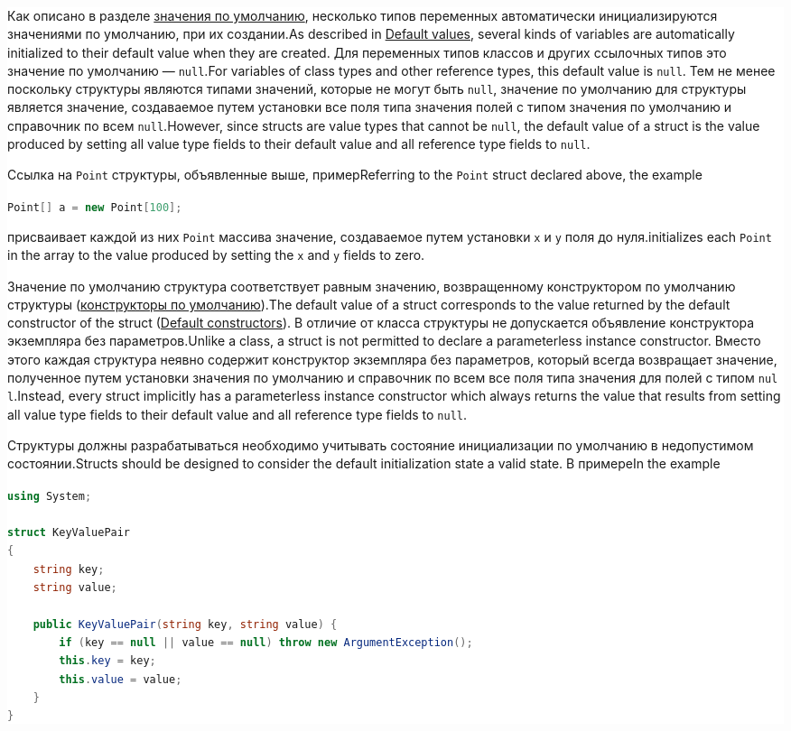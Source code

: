 <span data-ttu-id="9f53a-175">Как описано в разделе [значения по умолчанию](variables.md#default-values), несколько типов переменных автоматически инициализируются значениями по умолчанию, при их создании.</span><span class="sxs-lookup"><span data-stu-id="9f53a-175">As described in [Default values](variables.md#default-values), several kinds of variables are automatically initialized to their default value when they are created.</span></span> <span data-ttu-id="9f53a-176">Для переменных типов классов и других ссылочных типов это значение по умолчанию — `null`.</span><span class="sxs-lookup"><span data-stu-id="9f53a-176">For variables of class types and other reference types, this default value is `null`.</span></span> <span data-ttu-id="9f53a-177">Тем не менее поскольку структуры являются типами значений, которые не могут быть `null`, значение по умолчанию для структуры является значение, создаваемое путем установки все поля типа значения полей с типом значения по умолчанию и справочник по всем `null`.</span><span class="sxs-lookup"><span data-stu-id="9f53a-177">However, since structs are value types that cannot be `null`, the default value of a struct is the value produced by setting all value type fields to their default value and all reference type fields to `null`.</span></span>

<span data-ttu-id="9f53a-178">Ссылка на `Point` структуры, объявленные выше, пример</span><span class="sxs-lookup"><span data-stu-id="9f53a-178">Referring to the `Point` struct declared above, the example</span></span>
```csharp
Point[] a = new Point[100];
```
<span data-ttu-id="9f53a-179">присваивает каждой из них `Point` массива значение, создаваемое путем установки `x` и `y` поля до нуля.</span><span class="sxs-lookup"><span data-stu-id="9f53a-179">initializes each `Point` in the array to the value produced by setting the `x` and `y` fields to zero.</span></span>

<span data-ttu-id="9f53a-180">Значение по умолчанию структура соответствует равным значению, возвращенному конструктором по умолчанию структуры ([конструкторы по умолчанию](types.md#default-constructors)).</span><span class="sxs-lookup"><span data-stu-id="9f53a-180">The default value of a struct corresponds to the value returned by the default constructor of the struct ([Default constructors](types.md#default-constructors)).</span></span> <span data-ttu-id="9f53a-181">В отличие от класса структуры не допускается объявление конструктора экземпляра без параметров.</span><span class="sxs-lookup"><span data-stu-id="9f53a-181">Unlike a class, a struct is not permitted to declare a parameterless instance constructor.</span></span> <span data-ttu-id="9f53a-182">Вместо этого каждая структура неявно содержит конструктор экземпляра без параметров, который всегда возвращает значение, полученное путем установки значения по умолчанию и справочник по всем все поля типа значения для полей с типом `null`.</span><span class="sxs-lookup"><span data-stu-id="9f53a-182">Instead, every struct implicitly has a parameterless instance constructor which always returns the value that results from setting all value type fields to their default value and all reference type fields to `null`.</span></span>

<span data-ttu-id="9f53a-183">Структуры должны разрабатываться необходимо учитывать состояние инициализации по умолчанию в недопустимом состоянии.</span><span class="sxs-lookup"><span data-stu-id="9f53a-183">Structs should be designed to consider the default initialization state a valid state.</span></span> <span data-ttu-id="9f53a-184">В примере</span><span class="sxs-lookup"><span data-stu-id="9f53a-184">In the example</span></span>
```csharp
using System;

struct KeyValuePair
{
    string key;
    string value;

    public KeyValuePair(string key, string value) {
        if (key == null || value == null) throw new ArgumentException();
        this.key = key;
        this.value = value;
    }
}
```